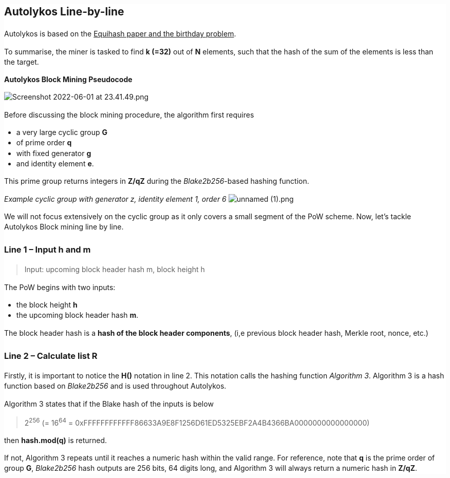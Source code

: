 
## Autolykos Line-by-line

Autolykos is based on the [Equihash paper and the birthday problem](https://www.researchgate.net/publication/316904748_Equihash_Asymmetric_Proof-of-Work_Based_on_the_Generalized_Birthday_Problem). 

To summarise, the miner is tasked to find **k (=32)** out of **N** elements, such that the hash of the sum of the elements is less than the target. 

**Autolykos Block Mining Pseudocode**

![Screenshot 2022-06-01 at 23.41.49.png](https://storage.googleapis.com/ergo-cms-media/Screenshot_2022_06_01_at_23_41_49_b2cdf73a2a/Screenshot_2022_06_01_at_23_41_49_b2cdf73a2a.png)

Before discussing the block mining procedure, the algorithm first requires 

- a very large cyclic group **G** 
- of prime order **q** 
- with fixed generator **g** 
- and identity element **e**. 

This prime group returns integers in **Z/qZ** during the *Blake2b256*-based hashing function.

_Example cyclic group with generator z, identity element 1, order 6_
![unnamed (1).png](https://storage.googleapis.com/ergo-cms-media/unnamed_1_44d138eaaf/unnamed_1_44d138eaaf.png)

We will not focus extensively on the cyclic group as it only covers a small segment of the PoW scheme. Now, let’s tackle Autolykos Block mining line by line.

### Line 1 – Input h and m

> Input: upcoming block header hash m, block height h


The PoW begins with two inputs: 

- the block height **h** 
- the upcoming block header hash **m**. 

The block header hash is a **hash of the block header components**, (i,e previous block header hash, Merkle root, nonce, etc.)
 
### Line 2 – Calculate list R
 
Firstly, it is important to notice the **H()** notation in line 2. This notation calls the hashing function *Algorithm 3*. Algorithm 3 is a hash function based on *Blake2b256* and is used throughout Autolykos. 

Algorithm 3 states that if the Blake hash of the inputs is below 

> 2<sup>256</sup> (= 16<sup>64</sup> = 0xFFFFFFFFFFFF86633A9E8F1256D61ED5325EBF2A4B4366BA0000000000000000)

then **hash.mod(q)** is returned. 

If not, Algorithm 3 repeats until it reaches a numeric hash within the valid range. For reference, note that **q** is the prime order of group **G**, *Blake2b256* hash outputs are 256 bits, 64 digits long, and Algorithm 3 will always return a numeric hash in **Z/qZ**.
 
